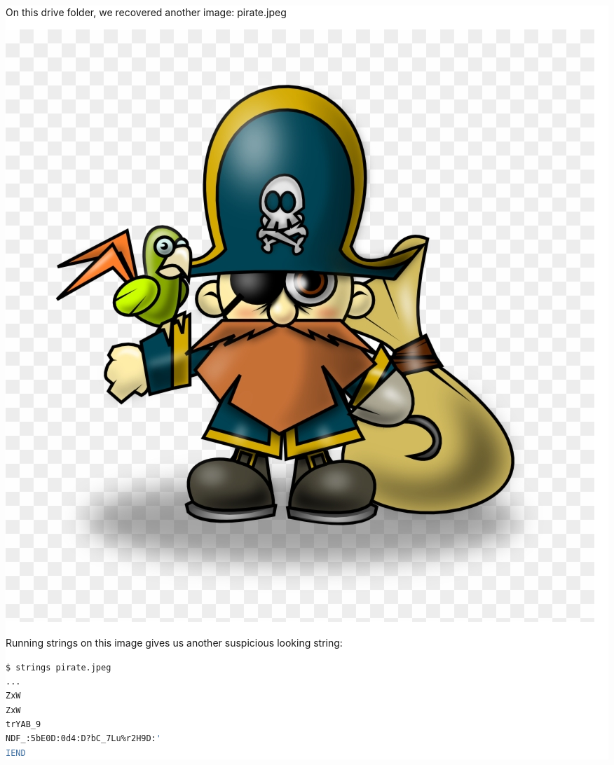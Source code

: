 On this drive folder, we recovered another image: pirate.jpeg

![pirate](./keep_flag_high/pirate.jpeg)

Running strings on this image gives us another suspicious looking string:

```bash
$ strings pirate.jpeg
...
ZxW
ZxW
trYAB_9
NDF_:5bE0D:0d4:D?bC_7Lu%r2H9D:'
IEND
```
